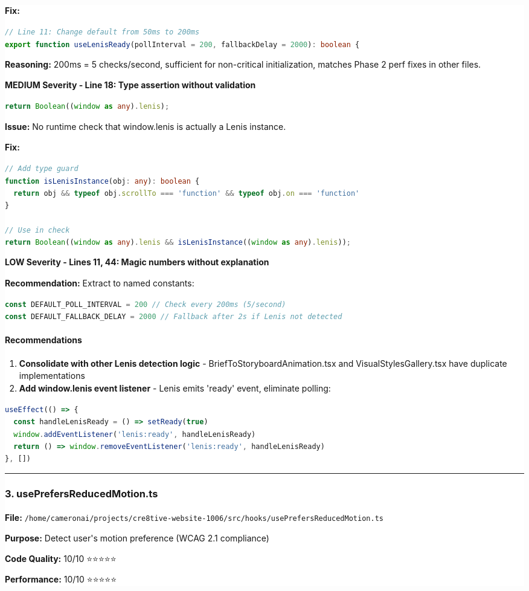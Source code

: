 **Fix:**
```typescript
// Line 11: Change default from 50ms to 200ms
export function useLenisReady(pollInterval = 200, fallbackDelay = 2000): boolean {
```

**Reasoning:** 200ms = 5 checks/second, sufficient for non-critical initialization, matches Phase 2 perf fixes in other files.

**MEDIUM Severity - Line 18: Type assertion without validation**
```typescript
return Boolean((window as any).lenis);
```
**Issue:** No runtime check that window.lenis is actually a Lenis instance.

**Fix:**
```typescript
// Add type guard
function isLenisInstance(obj: any): boolean {
  return obj && typeof obj.scrollTo === 'function' && typeof obj.on === 'function'
}

// Use in check
return Boolean((window as any).lenis && isLenisInstance((window as any).lenis));
```

**LOW Severity - Lines 11, 44: Magic numbers without explanation**

**Recommendation:** Extract to named constants:
```typescript
const DEFAULT_POLL_INTERVAL = 200 // Check every 200ms (5/second)
const DEFAULT_FALLBACK_DELAY = 2000 // Fallback after 2s if Lenis not detected
```

#### Recommendations

1. **Consolidate with other Lenis detection logic** - BriefToStoryboardAnimation.tsx and VisualStylesGallery.tsx have duplicate implementations
2. **Add window.lenis event listener** - Lenis emits 'ready' event, eliminate polling:
```typescript
useEffect(() => {
  const handleLenisReady = () => setReady(true)
  window.addEventListener('lenis:ready', handleLenisReady)
  return () => window.removeEventListener('lenis:ready', handleLenisReady)
}, [])
```

---

### 3. usePrefersReducedMotion.ts

**File:** `/home/cameronai/projects/cre8tive-website-1006/src/hooks/usePrefersReducedMotion.ts`

**Purpose:** Detect user's motion preference (WCAG 2.1 compliance)

**Code Quality:** 10/10 ⭐️⭐️⭐️⭐️⭐️

**Performance:** 10/10 ⭐️⭐️⭐️⭐️⭐️
